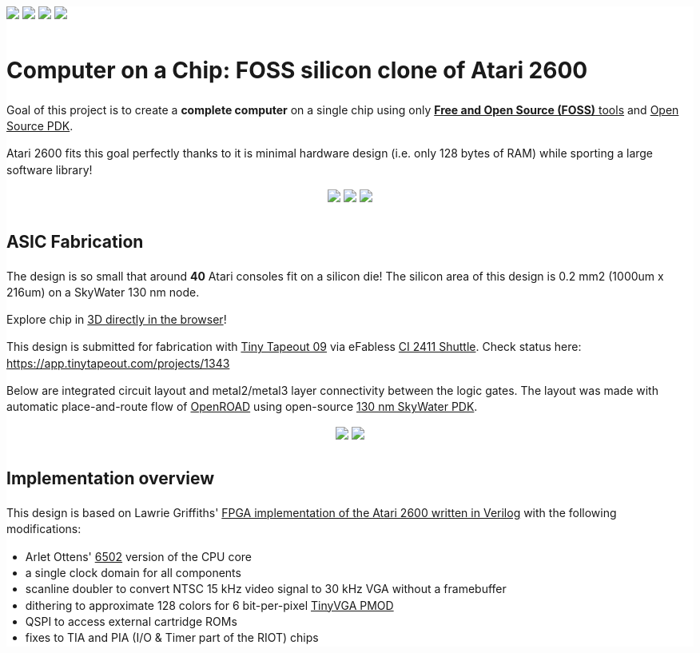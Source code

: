 ![](../../workflows/gds/badge.svg) ![](../../workflows/docs/badge.svg) ![](../../workflows/test/badge.svg) ![](../../workflows/fpga/badge.svg)

# Computer on a Chip: FOSS silicon clone of Atari 2600

Goal of this project is to create a **complete computer** on a single chip using only [**Free and Open Source (FOSS)** tools](https://openlane.readthedocs.io) and [Open Source PDK](https://github.com/google/skywater-pdk).

Atari 2600 fits this goal perfectly thanks to it is minimal hardware design (i.e. only 128 bytes of RAM) while sporting a large software library!

<p align="center" width="100%">
    <img width="30%" src="./docs/RiverRaid.png">
    <img width="30%" src="./docs/Pitfall.png">
    <img width="30%" src="./docs/StarWars.png">
</p>

## ASIC Fabrication

The design is so small that around **40** Atari consoles fit on a silicon die! The silicon area of this design is 0.2 mm2 (1000um x 216um) on a SkyWater 130 nm node.

Explore chip in [3D directly in the browser](https://gds-viewer.tinytapeout.com/?model=https://rejunity.github.io/tt09-atari-2600/tinytapeout.gds.gltf)!

This design is submitted for fabrication with [Tiny Tapeout 09](https://tinytapeout.com) via eFabless [CI 2411 Shuttle](https://platform.efabless.com/shuttles/CI%202411). Check status here: https://app.tinytapeout.com/projects/1343

Below are integrated circuit layout and metal2/metal3 layer connectivity between the logic gates. The layout was made with automatic place-and-route flow of [OpenROAD](https://openroad.readthedocs.io/en) using open-source [130 nm SkyWater PDK](https://skywater-pdk.readthedocs.io/en/main/).

<p align="center" width="100%">
    <img width="80%" src="./docs/gds_commit_687474.png">
    <img width="80%" src="./docs/gds_metal23_commit_687474.png">
</p>

## Implementation overview

This design is based on Lawrie Griffiths' [FPGA implementation of the Atari 2600 written in Verilog](https://github.com/lawrie/ulx3s_atari_2600) with the following modifications:
- Arlet Ottens' [6502](https://github.com/Arlet/verilog-6502) version of the CPU core
- a single clock domain for all components
- scanline doubler to convert NTSC 15 kHz video signal to 30 kHz VGA without a framebuffer
- dithering to approximate 128 colors for 6 bit-per-pixel [TinyVGA PMOD](https://github.com/mole99/tiny-vga)
- QSPI to access external cartridge ROMs
- fixes to TIA and PIA (I/O & Timer part of the RIOT) chips
